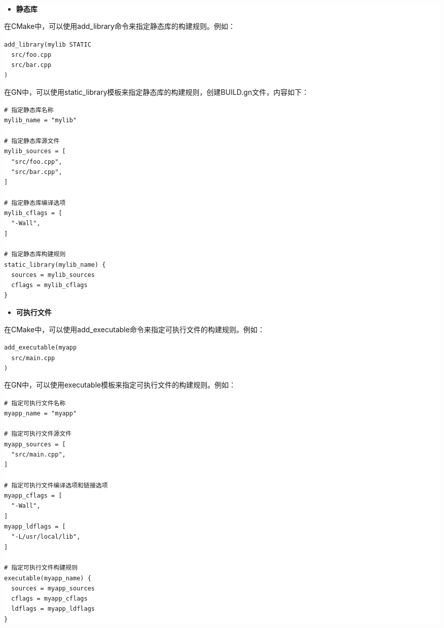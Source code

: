 - **静态库**  

在CMake中，可以使用add_library命令来指定静态库的构建规则。例如：
```
add_library(mylib STATIC
  src/foo.cpp
  src/bar.cpp
)

```

在GN中，可以使用static_library模板来指定静态库的构建规则，创建BUILD.gn文件，内容如下：
```
# 指定静态库名称
mylib_name = "mylib"

# 指定静态库源文件
mylib_sources = [
  "src/foo.cpp",
  "src/bar.cpp",
]

# 指定静态库编译选项
mylib_cflags = [
  "-Wall",
]

# 指定静态库构建规则
static_library(mylib_name) {
  sources = mylib_sources
  cflags = mylib_cflags
}
```

- **可执行文件**

在CMake中，可以使用add_executable命令来指定可执行文件的构建规则。例如：
```
add_executable(myapp
  src/main.cpp
)
```
在GN中，可以使用executable模板来指定可执行文件的构建规则。例如：
```
# 指定可执行文件名称
myapp_name = "myapp"

# 指定可执行文件源文件
myapp_sources = [
  "src/main.cpp",
]

# 指定可执行文件编译选项和链接选项
myapp_cflags = [
  "-Wall",
]
myapp_ldflags = [
  "-L/usr/local/lib",
]

# 指定可执行文件构建规则
executable(myapp_name) {
  sources = myapp_sources
  cflags = myapp_cflags
  ldflags = myapp_ldflags
}
```